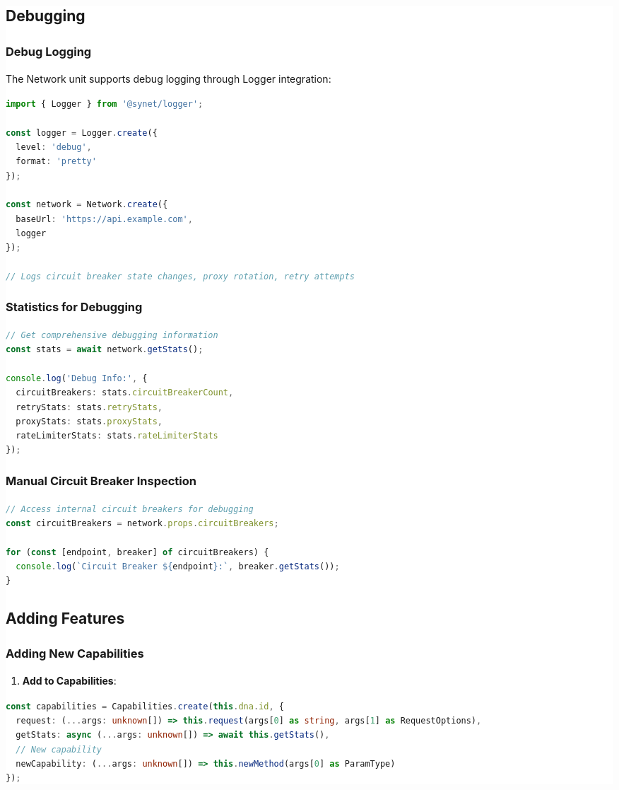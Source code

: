 ## Debugging

### Debug Logging

The Network unit supports debug logging through Logger integration:

```typescript
import { Logger } from '@synet/logger';

const logger = Logger.create({
  level: 'debug',
  format: 'pretty'
});

const network = Network.create({
  baseUrl: 'https://api.example.com',
  logger
});

// Logs circuit breaker state changes, proxy rotation, retry attempts
```

### Statistics for Debugging

```typescript
// Get comprehensive debugging information
const stats = await network.getStats();

console.log('Debug Info:', {
  circuitBreakers: stats.circuitBreakerCount,
  retryStats: stats.retryStats,
  proxyStats: stats.proxyStats,
  rateLimiterStats: stats.rateLimiterStats
});
```

### Manual Circuit Breaker Inspection

```typescript
// Access internal circuit breakers for debugging
const circuitBreakers = network.props.circuitBreakers;

for (const [endpoint, breaker] of circuitBreakers) {
  console.log(`Circuit Breaker ${endpoint}:`, breaker.getStats());
}
```

## Adding Features

### Adding New Capabilities

1. **Add to Capabilities**:
```typescript
const capabilities = Capabilities.create(this.dna.id, {
  request: (...args: unknown[]) => this.request(args[0] as string, args[1] as RequestOptions),
  getStats: async (...args: unknown[]) => await this.getStats(),
  // New capability
  newCapability: (...args: unknown[]) => this.newMethod(args[0] as ParamType)
});
```

